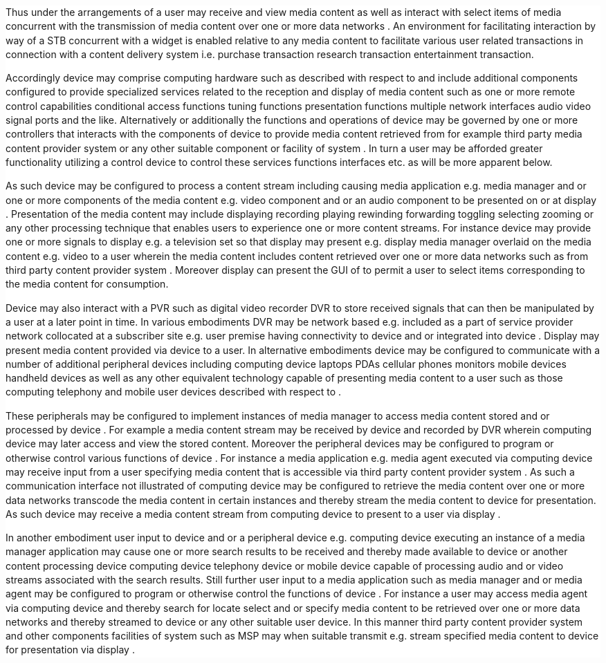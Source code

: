 Thus under the arrangements of a user may receive and view media content as well as interact with select items of media concurrent with the transmission of media content over one or more data networks . An environment for facilitating interaction by way of a STB concurrent with a widget is enabled relative to any media content to facilitate various user related transactions in connection with a content delivery system i.e. purchase transaction research transaction entertainment transaction.

Accordingly device may comprise computing hardware such as described with respect to and include additional components configured to provide specialized services related to the reception and display of media content such as one or more remote control capabilities conditional access functions tuning functions presentation functions multiple network interfaces audio video signal ports and the like. Alternatively or additionally the functions and operations of device may be governed by one or more controllers that interacts with the components of device to provide media content retrieved from for example third party media content provider system or any other suitable component or facility of system . In turn a user may be afforded greater functionality utilizing a control device to control these services functions interfaces etc. as will be more apparent below.

As such device may be configured to process a content stream including causing media application e.g. media manager and or one or more components of the media content e.g. video component and or an audio component to be presented on or at display . Presentation of the media content may include displaying recording playing rewinding forwarding toggling selecting zooming or any other processing technique that enables users to experience one or more content streams. For instance device may provide one or more signals to display e.g. a television set so that display may present e.g. display media manager overlaid on the media content e.g. video to a user wherein the media content includes content retrieved over one or more data networks such as from third party content provider system . Moreover display can present the GUI of to permit a user to select items corresponding to the media content for consumption.

Device may also interact with a PVR such as digital video recorder DVR to store received signals that can then be manipulated by a user at a later point in time. In various embodiments DVR may be network based e.g. included as a part of service provider network collocated at a subscriber site e.g. user premise having connectivity to device and or integrated into device . Display may present media content provided via device to a user. In alternative embodiments device may be configured to communicate with a number of additional peripheral devices including computing device laptops PDAs cellular phones monitors mobile devices handheld devices as well as any other equivalent technology capable of presenting media content to a user such as those computing telephony and mobile user devices described with respect to .

These peripherals may be configured to implement instances of media manager to access media content stored and or processed by device . For example a media content stream may be received by device and recorded by DVR wherein computing device may later access and view the stored content. Moreover the peripheral devices may be configured to program or otherwise control various functions of device . For instance a media application e.g. media agent executed via computing device may receive input from a user specifying media content that is accessible via third party content provider system . As such a communication interface not illustrated of computing device may be configured to retrieve the media content over one or more data networks transcode the media content in certain instances and thereby stream the media content to device for presentation. As such device may receive a media content stream from computing device to present to a user via display .

In another embodiment user input to device and or a peripheral device e.g. computing device executing an instance of a media manager application may cause one or more search results to be received and thereby made available to device or another content processing device computing device telephony device or mobile device capable of processing audio and or video streams associated with the search results. Still further user input to a media application such as media manager and or media agent may be configured to program or otherwise control the functions of device . For instance a user may access media agent via computing device and thereby search for locate select and or specify media content to be retrieved over one or more data networks and thereby streamed to device or any other suitable user device. In this manner third party content provider system and other components facilities of system such as MSP may when suitable transmit e.g. stream specified media content to device for presentation via display .
